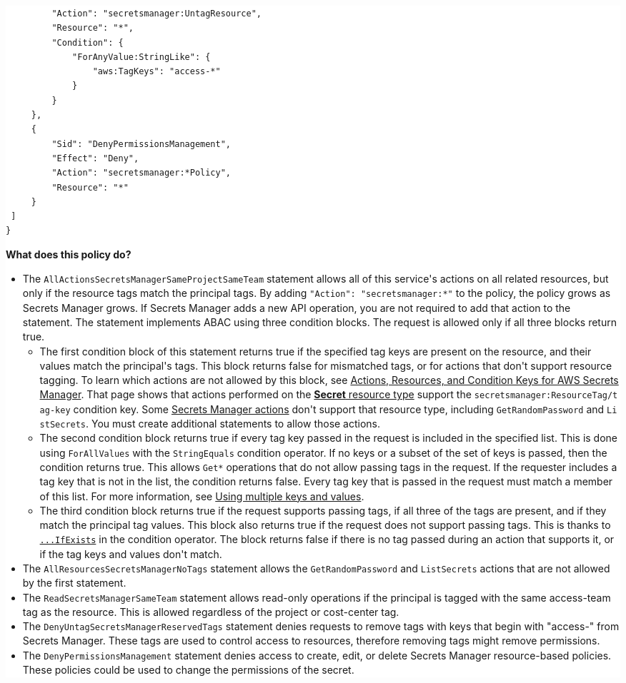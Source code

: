 ```
         "Action": "secretsmanager:UntagResource",
         "Resource": "*",
         "Condition": {
             "ForAnyValue:StringLike": {
                 "aws:TagKeys": "access-*"
             }
         }
     },
     {
         "Sid": "DenyPermissionsManagement",
         "Effect": "Deny",
         "Action": "secretsmanager:*Policy",
         "Resource": "*"
     }
 ]
}
```

**What does this policy do?**
+ The `AllActionsSecretsManagerSameProjectSameTeam` statement allows all of this service's actions on all related resources, but only if the resource tags match the principal tags\. By adding `"Action": "secretsmanager:*"` to the policy, the policy grows as Secrets Manager grows\. If Secrets Manager adds a new API operation, you are not required to add that action to the statement\. The statement implements ABAC using three condition blocks\. The request is allowed only if all three blocks return true\.
  + The first condition block of this statement returns true if the specified tag keys are present on the resource, and their values match the principal's tags\. This block returns false for mismatched tags, or for actions that don't support resource tagging\. To learn which actions are not allowed by this block, see [Actions, Resources, and Condition Keys for AWS Secrets Manager](https://docs.aws.amazon.com/IAM/latest/UserGuide/list_awssecretsmanager.html)\. That page shows that actions performed on the [**Secret** resource type](https://docs.aws.amazon.com/IAM/latest/UserGuide/list_awssecretsmanager.html#awssecretsmanager-resources-for-iam-policies) support the `secretsmanager:ResourceTag/tag-key` condition key\. Some [Secrets Manager actions](https://docs.aws.amazon.com/IAM/latest/UserGuide/list_awssecretsmanager.html#awssecretsmanager-actions-as-permissions) don't support that resource type, including `GetRandomPassword` and `ListSecrets`\. You must create additional statements to allow those actions\.
  + The second condition block returns true if every tag key passed in the request is included in the specified list\. This is done using `ForAllValues` with the `StringEquals` condition operator\. If no keys or a subset of the set of keys is passed, then the condition returns true\. This allows `Get*` operations that do not allow passing tags in the request\. If the requester includes a tag key that is not in the list, the condition returns false\. Every tag key that is passed in the request must match a member of this list\. For more information, see [Using multiple keys and values](reference_policies_multi-value-conditions.md#reference_policies_multi-key-or-value-conditions)\.
  + The third condition block returns true if the request supports passing tags, if all three of the tags are present, and if they match the principal tag values\. This block also returns true if the request does not support passing tags\. This is thanks to [`...IfExists`](reference_policies_elements_condition_operators.md#Conditions_IfExists) in the condition operator\. The block returns false if there is no tag passed during an action that supports it, or if the tag keys and values don't match\.
+ The `AllResourcesSecretsManagerNoTags` statement allows the `GetRandomPassword` and `ListSecrets` actions that are not allowed by the first statement\.
+ The `ReadSecretsManagerSameTeam` statement allows read\-only operations if the principal is tagged with the same access\-team tag as the resource\. This is allowed regardless of the project or cost\-center tag\. 
+ The `DenyUntagSecretsManagerReservedTags` statement denies requests to remove tags with keys that begin with "access\-" from Secrets Manager\. These tags are used to control access to resources, therefore removing tags might remove permissions\.
+ The `DenyPermissionsManagement` statement denies access to create, edit, or delete Secrets Manager resource\-based policies\. These policies could be used to change the permissions of the secret\. 
